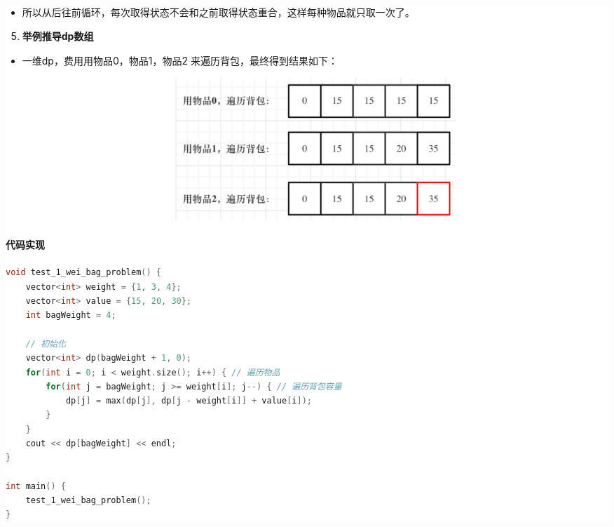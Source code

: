 + 所以从后往前循环，每次取得状态不会和之前取得状态重合，这样每种物品就只取一次了。

5. **举例推导dp数组**

+ 一维dp，费用用物品0，物品1，物品2 来遍历背包，最终得到结果如下：

  <div align = center><img src="../images/DP22.png"  width="400px" /></div>

#### 代码实现

```c++
void test_1_wei_bag_problem() {
    vector<int> weight = {1, 3, 4};
    vector<int> value = {15, 20, 30};
    int bagWeight = 4;

    // 初始化
    vector<int> dp(bagWeight + 1, 0);
    for(int i = 0; i < weight.size(); i++) { // 遍历物品
        for(int j = bagWeight; j >= weight[i]; j--) { // 遍历背包容量
            dp[j] = max(dp[j], dp[j - weight[i]] + value[i]);
        }
    }
    cout << dp[bagWeight] << endl;
}

int main() {
    test_1_wei_bag_problem();
}
```
